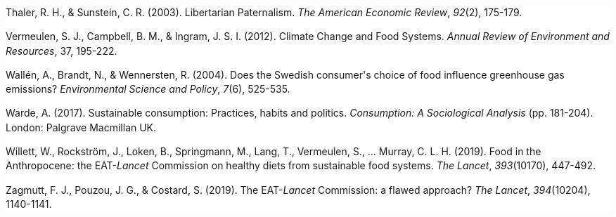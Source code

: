 Thaler, R. H., &amp; Sunstein, C. R. (2003). Libertarian Paternalism. _The American Economic Review_, _92_(2), 175-179.

Vermeulen, S. J., Campbell, B. M., &amp; Ingram, J. S. I. (2012). Climate Change and Food Systems. _Annual Review of Environment and Resources_, 37, 195-222.

Wallén, A., Brandt, N., &amp; Wennersten, R. (2004). Does the Swedish consumer&#39;s choice of food influence greenhouse gas emissions? _Environmental Science and Policy_, _7_(6), 525-535.

Warde, A. (2017). Sustainable consumption: Practices, habits and politics. _Consumption: A Sociological Analysis_ (pp. 181-204). London: Palgrave Macmillan UK.

Willett, W., Rockström, J., Loken, B., Springmann, M., Lang, T., Vermeulen, S., … Murray, C. L. H. (2019). Food in the Anthropocene: the EAT-_Lancet_ Commission on healthy diets from sustainable food systems. _The Lancet_, _393_(10170), 447-492.

Zagmutt, F. J., Pouzou, J. G., &amp; Costard, S. (2019). The EAT-_Lancet_ Commission: a flawed approach? _The Lancet_, _394_(10204), 1140-1141.

